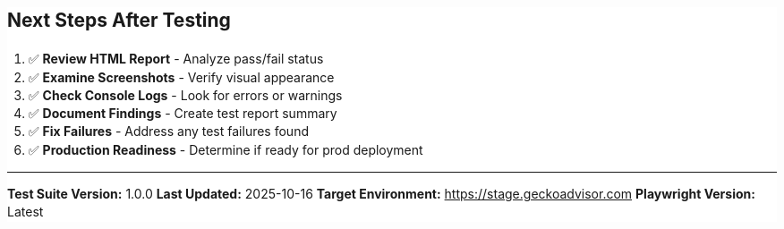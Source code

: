 ## Next Steps After Testing

1. ✅ **Review HTML Report** - Analyze pass/fail status
2. ✅ **Examine Screenshots** - Verify visual appearance
3. ✅ **Check Console Logs** - Look for errors or warnings
4. ✅ **Document Findings** - Create test report summary
5. ✅ **Fix Failures** - Address any test failures found
6. ✅ **Production Readiness** - Determine if ready for prod deployment

---

**Test Suite Version:** 1.0.0
**Last Updated:** 2025-10-16
**Target Environment:** https://stage.geckoadvisor.com
**Playwright Version:** Latest
